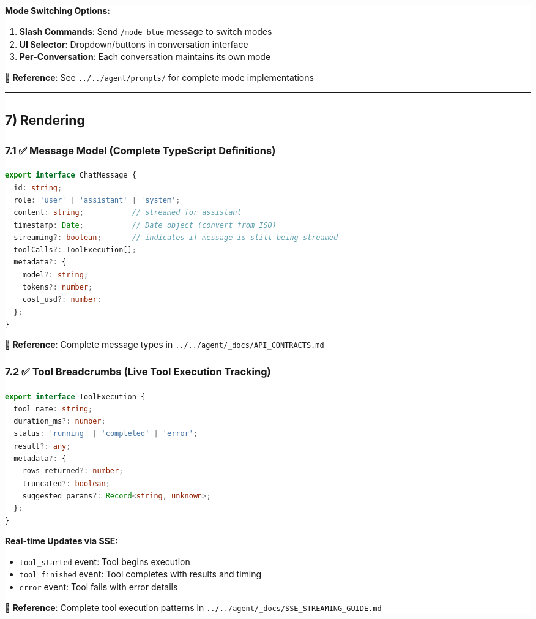 **Mode Switching Options:**
1. **Slash Commands**: Send `/mode blue` message to switch modes
2. **UI Selector**: Dropdown/buttons in conversation interface
3. **Per-Conversation**: Each conversation maintains its own mode

**🔗 Reference**: See `../../agent/prompts/` for complete mode implementations

---

## 7) Rendering

### 7.1 ✅ Message Model (Complete TypeScript Definitions)

```ts
export interface ChatMessage {
  id: string;
  role: 'user' | 'assistant' | 'system';
  content: string;           // streamed for assistant
  timestamp: Date;           // Date object (convert from ISO)
  streaming?: boolean;       // indicates if message is still being streamed
  toolCalls?: ToolExecution[];
  metadata?: {
    model?: string;
    tokens?: number;
    cost_usd?: number;
  };
}
```

**🔗 Reference**: Complete message types in `../../agent/_docs/API_CONTRACTS.md`

### 7.2 ✅ Tool Breadcrumbs (Live Tool Execution Tracking)

```ts
export interface ToolExecution {
  tool_name: string;
  duration_ms?: number;
  status: 'running' | 'completed' | 'error';
  result?: any;
  metadata?: {
    rows_returned?: number;
    truncated?: boolean;
    suggested_params?: Record<string, unknown>;
  };
}
```

**Real-time Updates via SSE:**
- `tool_started` event: Tool begins execution
- `tool_finished` event: Tool completes with results and timing
- `error` event: Tool fails with error details

**🔗 Reference**: Complete tool execution patterns in `../../agent/_docs/SSE_STREAMING_GUIDE.md`
